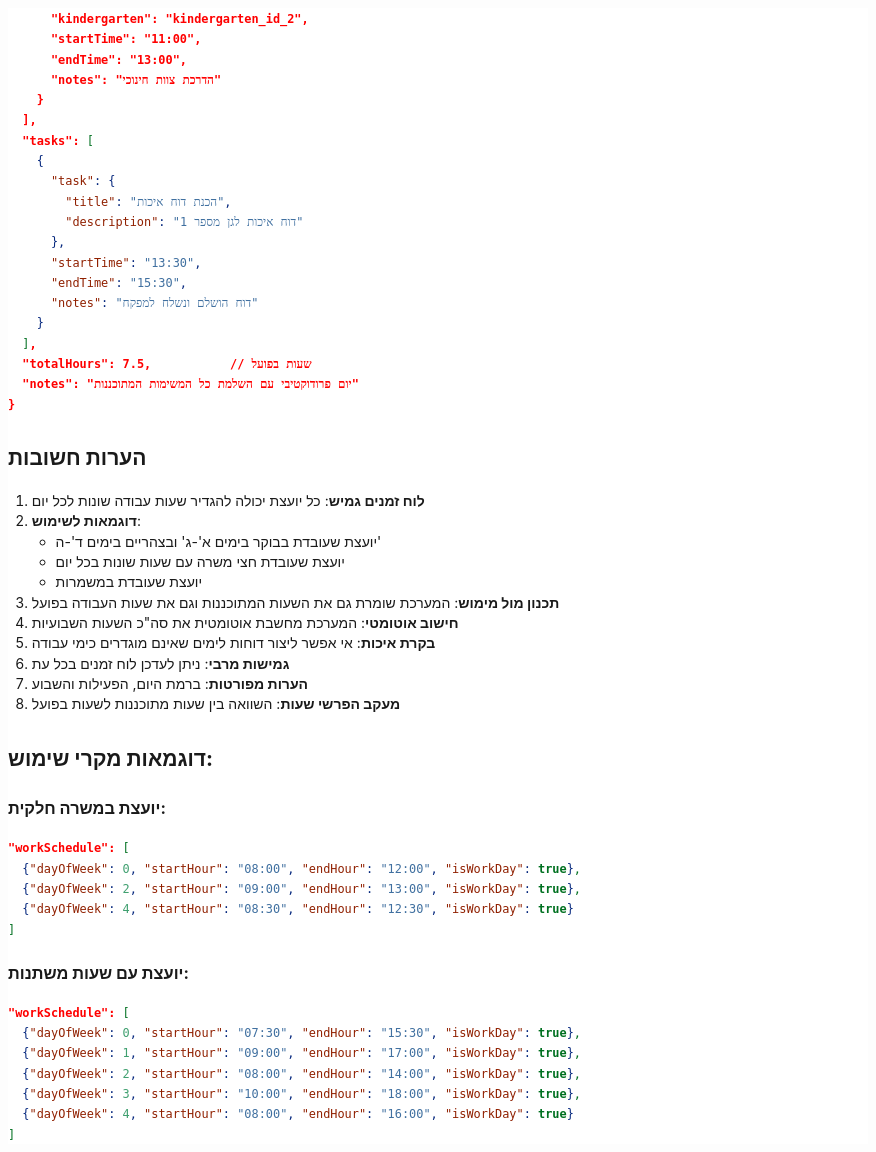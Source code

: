 ```json
      "kindergarten": "kindergarten_id_2", 
      "startTime": "11:00",
      "endTime": "13:00",
      "notes": "הדרכת צוות חינוכי"
    }
  ],
  "tasks": [
    {
      "task": {
        "title": "הכנת דוח איכות",
        "description": "דוח איכות לגן מספר 1"
      },
      "startTime": "13:30",
      "endTime": "15:30",
      "notes": "דוח הושלם ונשלח למפקח"
    }
  ],
  "totalHours": 7.5,           // שעות בפועל
  "notes": "יום פרודוקטיבי עם השלמת כל המשימות המתוכננות"
}
```

## הערות חשובות

1. **לוח זמנים גמיש**: כל יועצת יכולה להגדיר שעות עבודה שונות לכל יום
2. **דוגמאות לשימוש**:
   - יועצת שעובדת בבוקר בימים א'-ג' ובצהריים בימים ד'-ה'
   - יועצת שעובדת חצי משרה עם שעות שונות בכל יום
   - יועצת שעובדת במשמרות
3. **תכנון מול מימוש**: המערכת שומרת גם את השעות המתוכננות וגם את שעות העבודה בפועל
4. **חישוב אוטומטי**: המערכת מחשבת אוטומטית את סה"כ השעות השבועיות
5. **בקרת איכות**: אי אפשר ליצור דוחות לימים שאינם מוגדרים כימי עבודה
6. **גמישות מרבי**: ניתן לעדכן לוח זמנים בכל עת
7. **הערות מפורטות**: ברמת היום, הפעילות והשבוע
8. **מעקב הפרשי שעות**: השוואה בין שעות מתוכננות לשעות בפועל

## דוגמאות מקרי שימוש:

### יועצת במשרה חלקית:
```json
"workSchedule": [
  {"dayOfWeek": 0, "startHour": "08:00", "endHour": "12:00", "isWorkDay": true},
  {"dayOfWeek": 2, "startHour": "09:00", "endHour": "13:00", "isWorkDay": true},
  {"dayOfWeek": 4, "startHour": "08:30", "endHour": "12:30", "isWorkDay": true}
]
```

### יועצת עם שעות משתנות:
```json
"workSchedule": [
  {"dayOfWeek": 0, "startHour": "07:30", "endHour": "15:30", "isWorkDay": true},
  {"dayOfWeek": 1, "startHour": "09:00", "endHour": "17:00", "isWorkDay": true},
  {"dayOfWeek": 2, "startHour": "08:00", "endHour": "14:00", "isWorkDay": true},
  {"dayOfWeek": 3, "startHour": "10:00", "endHour": "18:00", "isWorkDay": true},
  {"dayOfWeek": 4, "startHour": "08:00", "endHour": "16:00", "isWorkDay": true}
]
```
